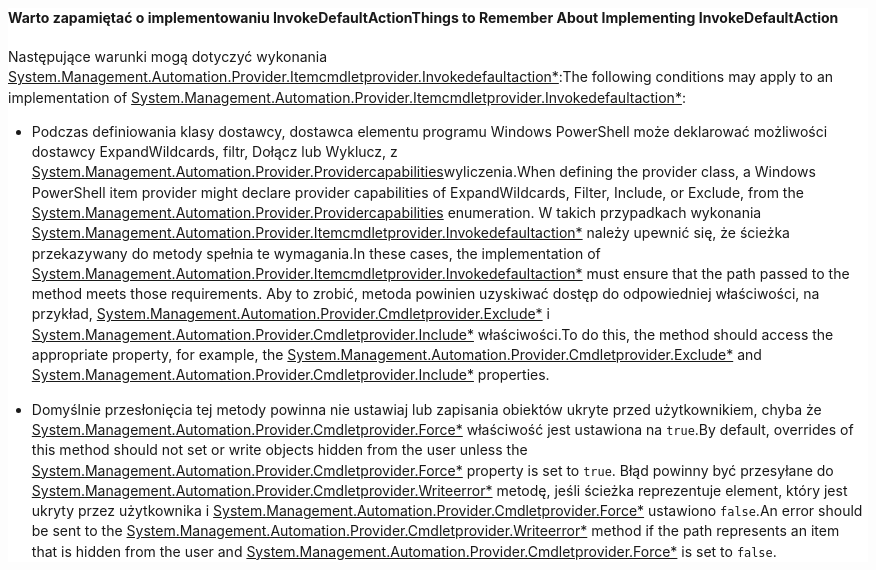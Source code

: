 

#### <a name="things-to-remember-about-implementing-invokedefaultaction"></a><span data-ttu-id="01753-255">Warto zapamiętać o implementowaniu InvokeDefaultAction</span><span class="sxs-lookup"><span data-stu-id="01753-255">Things to Remember About Implementing InvokeDefaultAction</span></span>

<span data-ttu-id="01753-256">Następujące warunki mogą dotyczyć wykonania [System.Management.Automation.Provider.Itemcmdletprovider.Invokedefaultaction\*](/dotnet/api/System.Management.Automation.Provider.ItemCmdletProvider.InvokeDefaultAction):</span><span class="sxs-lookup"><span data-stu-id="01753-256">The following conditions may apply to an implementation of [System.Management.Automation.Provider.Itemcmdletprovider.Invokedefaultaction\*](/dotnet/api/System.Management.Automation.Provider.ItemCmdletProvider.InvokeDefaultAction):</span></span>

- <span data-ttu-id="01753-257">Podczas definiowania klasy dostawcy, dostawca elementu programu Windows PowerShell może deklarować możliwości dostawcy ExpandWildcards, filtr, Dołącz lub Wyklucz, z [System.Management.Automation.Provider.Providercapabilities](/dotnet/api/System.Management.Automation.Provider.ProviderCapabilities)wyliczenia.</span><span class="sxs-lookup"><span data-stu-id="01753-257">When defining the provider class, a Windows PowerShell item provider might declare provider capabilities of ExpandWildcards, Filter, Include, or Exclude, from the [System.Management.Automation.Provider.Providercapabilities](/dotnet/api/System.Management.Automation.Provider.ProviderCapabilities) enumeration.</span></span> <span data-ttu-id="01753-258">W takich przypadkach wykonania [System.Management.Automation.Provider.Itemcmdletprovider.Invokedefaultaction\*](/dotnet/api/System.Management.Automation.Provider.ItemCmdletProvider.InvokeDefaultAction) należy upewnić się, że ścieżka przekazywany do metody spełnia te wymagania.</span><span class="sxs-lookup"><span data-stu-id="01753-258">In these cases, the implementation of [System.Management.Automation.Provider.Itemcmdletprovider.Invokedefaultaction\*](/dotnet/api/System.Management.Automation.Provider.ItemCmdletProvider.InvokeDefaultAction) must ensure that the path passed to the method meets those requirements.</span></span> <span data-ttu-id="01753-259">Aby to zrobić, metoda powinien uzyskiwać dostęp do odpowiedniej właściwości, na przykład, [System.Management.Automation.Provider.Cmdletprovider.Exclude\*](/dotnet/api/System.Management.Automation.Provider.CmdletProvider.Exclude) i [ System.Management.Automation.Provider.Cmdletprovider.Include\*](/dotnet/api/System.Management.Automation.Provider.CmdletProvider.Include) właściwości.</span><span class="sxs-lookup"><span data-stu-id="01753-259">To do this, the method should access the appropriate property, for example, the [System.Management.Automation.Provider.Cmdletprovider.Exclude\*](/dotnet/api/System.Management.Automation.Provider.CmdletProvider.Exclude) and [System.Management.Automation.Provider.Cmdletprovider.Include\*](/dotnet/api/System.Management.Automation.Provider.CmdletProvider.Include) properties.</span></span>

- <span data-ttu-id="01753-260">Domyślnie przesłonięcia tej metody powinna nie ustawiaj lub zapisania obiektów ukryte przed użytkownikiem, chyba że [System.Management.Automation.Provider.Cmdletprovider.Force\*](/dotnet/api/System.Management.Automation.Provider.CmdletProvider.Force) właściwość jest ustawiona na `true`.</span><span class="sxs-lookup"><span data-stu-id="01753-260">By default, overrides of this method should not set or write objects hidden from the user unless the [System.Management.Automation.Provider.Cmdletprovider.Force\*](/dotnet/api/System.Management.Automation.Provider.CmdletProvider.Force) property is set to `true`.</span></span> <span data-ttu-id="01753-261">Błąd powinny być przesyłane do [System.Management.Automation.Provider.Cmdletprovider.Writeerror\*](/dotnet/api/System.Management.Automation.Provider.CmdletProvider.WriteError) metodę, jeśli ścieżka reprezentuje element, który jest ukryty przez użytkownika i [ System.Management.Automation.Provider.Cmdletprovider.Force\*](/dotnet/api/System.Management.Automation.Provider.CmdletProvider.Force) ustawiono `false`.</span><span class="sxs-lookup"><span data-stu-id="01753-261">An error should be sent to the [System.Management.Automation.Provider.Cmdletprovider.Writeerror\*](/dotnet/api/System.Management.Automation.Provider.CmdletProvider.WriteError) method if the path represents an item that is hidden from the user and [System.Management.Automation.Provider.Cmdletprovider.Force\*](/dotnet/api/System.Management.Automation.Provider.CmdletProvider.Force) is set to `false`.</span></span>
